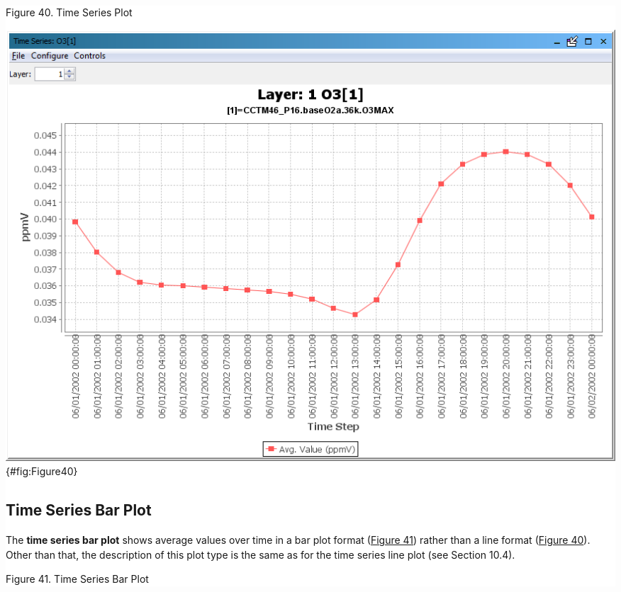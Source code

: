 

<a id=Figure40></a>
Figure 40. Time Series Plot<br>



![Figure40](./media/image040.png){#fig:Figure40}


Time Series Bar Plot
--------------------

The **time series bar plot** shows average values over time in a bar plot format ([Figure 41](#Figure41)) rather than a line format ([Figure 40](#Figure40)). Other than that, the description of this plot type is the same as for the time series line plot (see Section 10.4).



<a id=Figure41></a>
Figure 41. Time Series Bar Plot<br>



